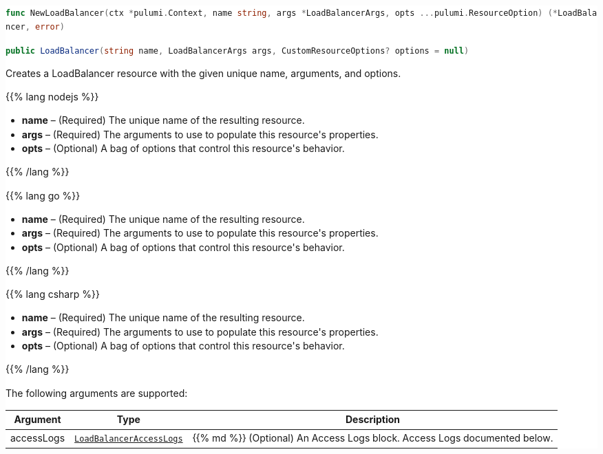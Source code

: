 ```go
func NewLoadBalancer(ctx *pulumi.Context, name string, args *LoadBalancerArgs, opts ...pulumi.ResourceOption) (*LoadBalancer, error)

```

```csharp
public LoadBalancer(string name, LoadBalancerArgs args, CustomResourceOptions? options = null)

```

Creates a LoadBalancer resource with the given unique name, arguments, and options.

{{% lang nodejs %}}
<ul class="pl-10">
    <li><strong>name</strong> &ndash; (Required) The unique name of the resulting resource.</li>
    <li><strong>args</strong> &ndash; (Required) The arguments to use to populate this resource's properties.</li>
    <li><strong>opts</strong> &ndash; (Optional) A bag of options that control this resource's behavior.</li>
</ul>
{{% /lang %}}

{{% lang go %}}
<ul class="pl-10">
    <li><strong>name</strong> &ndash; (Required) The unique name of the resulting resource.</li>
    <li><strong>args</strong> &ndash; (Required) The arguments to use to populate this resource's properties.</li>
    <li><strong>opts</strong> &ndash; (Optional) A bag of options that control this resource's behavior.</li>
</ul>
{{% /lang %}}

{{% lang csharp %}}
<ul class="pl-10">
    <li><strong>name</strong> &ndash; (Required) The unique name of the resulting resource.</li>
    <li><strong>args</strong> &ndash; (Required) The arguments to use to populate this resource's properties.</li>
    <li><strong>opts</strong> &ndash; (Optional) A bag of options that control this resource's behavior.</li>
</ul>
{{% /lang %}}

The following arguments are supported:

<table class="ml-6">
    <thead>
        <tr>
            <th>Argument</th>
            <th>Type</th>
            <th>Description</th>
        </tr>
    </thead>
    <tbody>
        <tr>
            <td class="align-top">access<wbr>Logs</td>
            <td class="align-top"><code><a href="#loadbalanceraccesslogs">Load<wbr>Balancer<wbr>Access<wbr>Logs</a></code></td>
            <td class="align-top">{{% md %}}
(Optional) An Access Logs block. Access Logs documented below.
